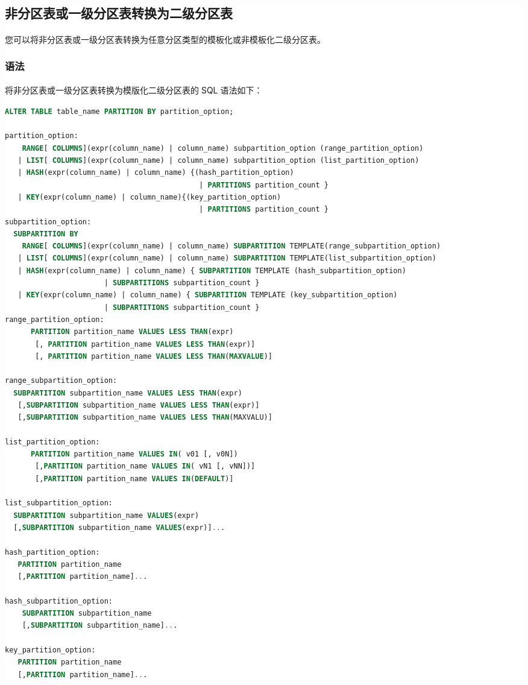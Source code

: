      
  

  




非分区表或一级分区表转换为二级分区表 
---------------------------------------

您可以将非分区表或一级分区表转换为任意分区类型的模板化或非模板化二级分区表。

### 语法 

将非分区表或一级分区表转换为模版化二级分区表的 SQL 语法如下：

```sql
ALTER TABLE table_name PARTITION BY partition_option;

partition_option:
    RANGE[ COLUMNS](expr(column_name) | column_name) subpartition_option (range_partition_option)
   | LIST[ COLUMNS](expr(column_name) | column_name) subpartition_option (list_partition_option)
   | HASH(expr(column_name) | column_name) {(hash_partition_option)
                                             | PARTITIONS partition_count }
   | KEY(expr(column_name) | column_name){(key_partition_option)
                                             | PARTITIONS partition_count }
subpartition_option:
  SUBPARTITION BY 
    RANGE[ COLUMNS](expr(column_name) | column_name) SUBPARTITION TEMPLATE(range_subpartition_option)
   | LIST[ COLUMNS](expr(column_name) | column_name) SUBPARTITION TEMPLATE(list_subpartition_option)
   | HASH(expr(column_name) | column_name) { SUBPARTITION TEMPLATE (hash_subpartition_option)
                       | SUBPARTITIONS subpartition_count }
   | KEY(expr(column_name) | column_name) { SUBPARTITION TEMPLATE (key_subpartition_option)
                       | SUBPARTITIONS subpartition_count }
range_partition_option:
      PARTITION partition_name VALUES LESS THAN(expr)
       [, PARTITION partition_name VALUES LESS THAN(expr)]
       [, PARTITION partition_name VALUES LESS THAN(MAXVALUE)]

range_subpartition_option:
  SUBPARTITION subpartition_name VALUES LESS THAN(expr)
   [,SUBPARTITION subpartition_name VALUES LESS THAN(expr)]
   [,SUBPARTITION subpartition_name VALUES LESS THAN(MAXVALU)]

list_partition_option:
      PARTITION partition_name VALUES IN( v01 [, v0N])
       [,PARTITION partition_name VALUES IN( vN1 [, vNN])]
       [,PARTITION partition_name VALUES IN(DEFAULT)]

list_subpartition_option:
  SUBPARTITION subpartition_name VALUES(expr)
  [,SUBPARTITION subpartition_name VALUES(expr)]...

hash_partition_option:
   PARTITION partition_name
   [,PARTITION partition_name]...

hash_subpartition_option:
    SUBPARTITION subpartition_name
    [,SUBPARTITION subpartition_name]...

key_partition_option:
   PARTITION partition_name
   [,PARTITION partition_name]...

```